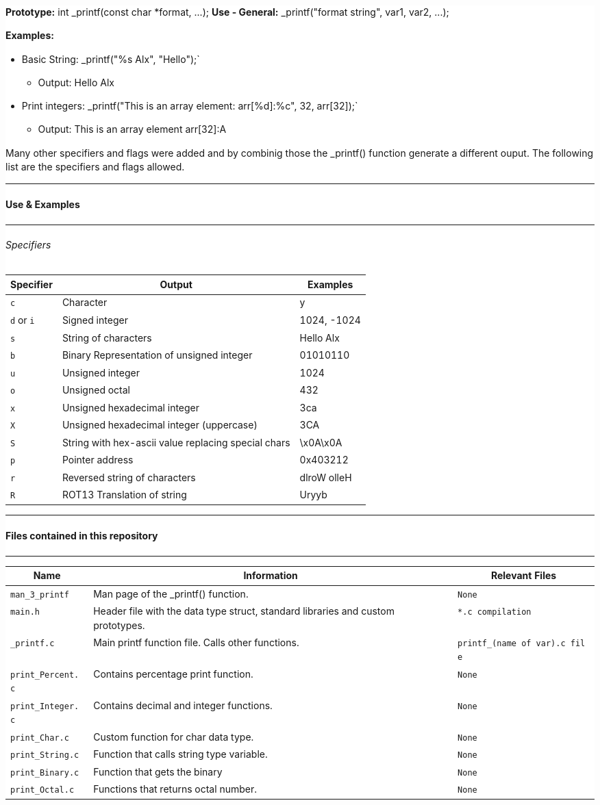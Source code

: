 **Prototype:** int _printf(const char *format, ...);
**Use - General:** _printf("format string", var1, var2, ...);

**Examples:**
 - Basic String: _printf("%s Alx", "Hello");`
	 - Output: Hello Alx

- Print integers: _printf("This is an array element: arr[%d]:%c", 32, arr[32]);`
	- Output: This is an array element arr[32]:A

Many other specifiers and flags were added and by combinig those the _printf() function generate a different ouput. The following list are the specifiers and flags allowed.

------------

#### Use & Examples


------------

###### Specifiers

Specifier                |Output                        |Examples |
|----------------|-------------------------------|-----------------------------|
| `c` | Character | y |
| `d` or `i` | Signed integer | 1024, -1024 |
| `s` | String of characters | Hello Alx |
| `b` | Binary Representation of unsigned integer | 01010110 |
| `u` | Unsigned integer | 1024 |
| `o` | Unsigned octal | 432 |
| `x` | Unsigned hexadecimal integer | 3ca |
| `X` | Unsigned hexadecimal integer (uppercase) | 3CA |
| `S` | String with hex-ascii value replacing special chars | \x0A\x0A |
| `p` | Pointer address | 0x403212 |
| `r` | Reversed string of characters | dlroW olleH |
| `R` | ROT13 Translation of string | Uryyb |


------------

#### Files contained in this repository


------------

|Name                |Information                        |Relevant Files                         |
|----------------|-------------------------------|-----------------------------|
|`man_3_printf`|Man page of the _printf() function.| `None` |
|`main.h`	| Header file with the data type struct, standard libraries and custom prototypes.| `*.c compilation` |
|`_printf.c`|Main printf function file. Calls other functions.|`printf_(name of var).c file` |
|`print_Percent.c`|Contains percentage print function.|`None` |
|`print_Integer.c`| Contains decimal and integer functions. | `None` | 
`print_Char.c` | Custom function for char data type. | `None`
|`print_String.c` | Function that calls string type variable. | `None` |
|`print_Binary.c` | Function that gets the binary | `None` |
`print_Octal.c` | Functions that returns octal number. | `None` |